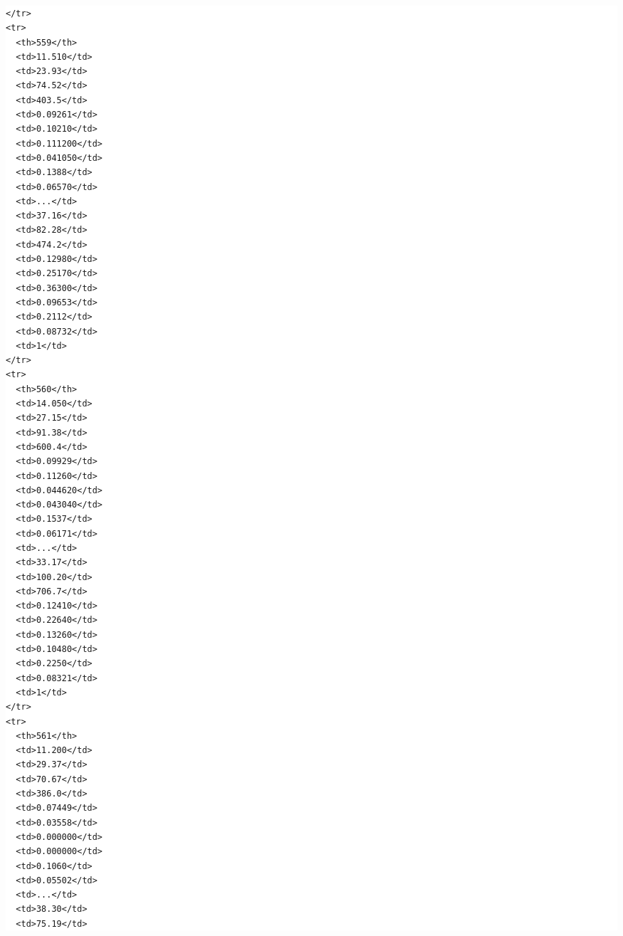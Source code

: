     </tr>
    <tr>
      <th>559</th>
      <td>11.510</td>
      <td>23.93</td>
      <td>74.52</td>
      <td>403.5</td>
      <td>0.09261</td>
      <td>0.10210</td>
      <td>0.111200</td>
      <td>0.041050</td>
      <td>0.1388</td>
      <td>0.06570</td>
      <td>...</td>
      <td>37.16</td>
      <td>82.28</td>
      <td>474.2</td>
      <td>0.12980</td>
      <td>0.25170</td>
      <td>0.36300</td>
      <td>0.09653</td>
      <td>0.2112</td>
      <td>0.08732</td>
      <td>1</td>
    </tr>
    <tr>
      <th>560</th>
      <td>14.050</td>
      <td>27.15</td>
      <td>91.38</td>
      <td>600.4</td>
      <td>0.09929</td>
      <td>0.11260</td>
      <td>0.044620</td>
      <td>0.043040</td>
      <td>0.1537</td>
      <td>0.06171</td>
      <td>...</td>
      <td>33.17</td>
      <td>100.20</td>
      <td>706.7</td>
      <td>0.12410</td>
      <td>0.22640</td>
      <td>0.13260</td>
      <td>0.10480</td>
      <td>0.2250</td>
      <td>0.08321</td>
      <td>1</td>
    </tr>
    <tr>
      <th>561</th>
      <td>11.200</td>
      <td>29.37</td>
      <td>70.67</td>
      <td>386.0</td>
      <td>0.07449</td>
      <td>0.03558</td>
      <td>0.000000</td>
      <td>0.000000</td>
      <td>0.1060</td>
      <td>0.05502</td>
      <td>...</td>
      <td>38.30</td>
      <td>75.19</td>